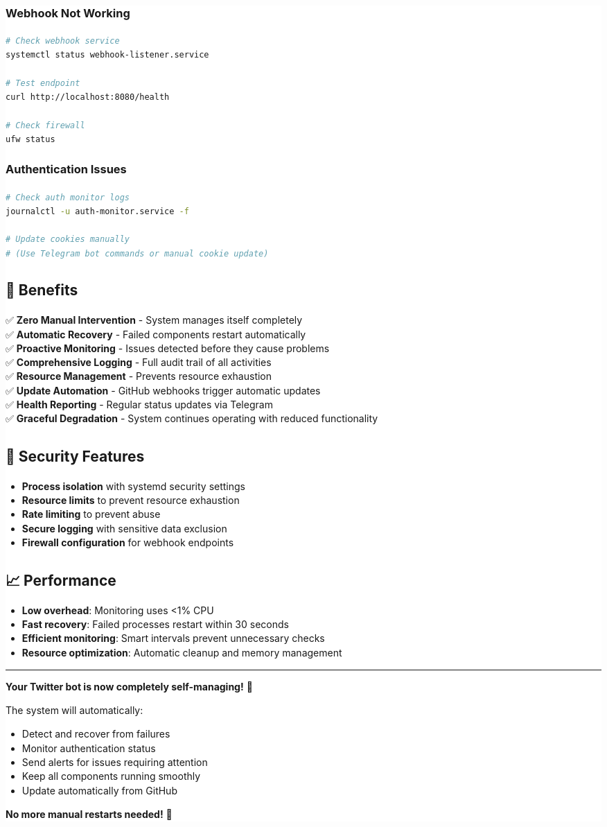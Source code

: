### **Webhook Not Working**
```bash
# Check webhook service
systemctl status webhook-listener.service

# Test endpoint
curl http://localhost:8080/health

# Check firewall
ufw status
```

### **Authentication Issues**
```bash
# Check auth monitor logs
journalctl -u auth-monitor.service -f

# Update cookies manually
# (Use Telegram bot commands or manual cookie update)
```

## 🎉 Benefits

✅ **Zero Manual Intervention** - System manages itself completely  
✅ **Automatic Recovery** - Failed components restart automatically  
✅ **Proactive Monitoring** - Issues detected before they cause problems  
✅ **Comprehensive Logging** - Full audit trail of all activities  
✅ **Resource Management** - Prevents resource exhaustion  
✅ **Update Automation** - GitHub webhooks trigger automatic updates  
✅ **Health Reporting** - Regular status updates via Telegram  
✅ **Graceful Degradation** - System continues operating with reduced functionality  

## 🔐 Security Features

- **Process isolation** with systemd security settings
- **Resource limits** to prevent resource exhaustion
- **Rate limiting** to prevent abuse
- **Secure logging** with sensitive data exclusion
- **Firewall configuration** for webhook endpoints

## 📈 Performance

- **Low overhead**: Monitoring uses <1% CPU
- **Fast recovery**: Failed processes restart within 30 seconds
- **Efficient monitoring**: Smart intervals prevent unnecessary checks
- **Resource optimization**: Automatic cleanup and memory management

---

**Your Twitter bot is now completely self-managing!** 🎉

The system will automatically:
- Detect and recover from failures
- Monitor authentication status
- Send alerts for issues requiring attention
- Keep all components running smoothly
- Update automatically from GitHub

**No more manual restarts needed!** 🚀
